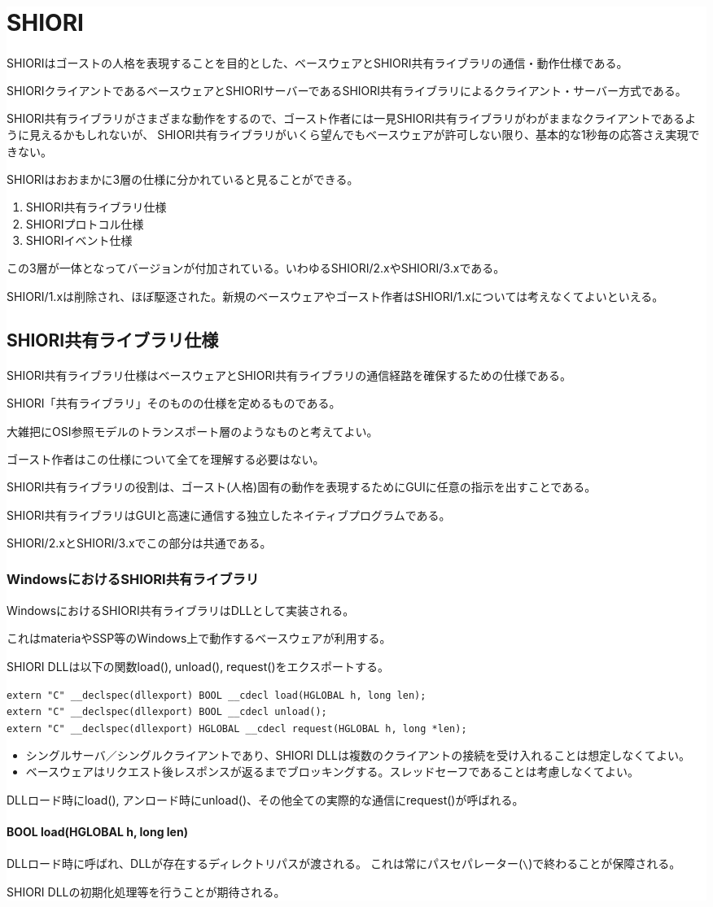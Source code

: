 SHIORI
=======================================

SHIORIはゴーストの人格を表現することを目的とした、ベースウェアとSHIORI共有ライブラリの通信・動作仕様である。

SHIORIクライアントであるベースウェアとSHIORIサーバーであるSHIORI共有ライブラリによるクライアント・サーバー方式である。

SHIORI共有ライブラリがさまざまな動作をするので、ゴースト作者には一見SHIORI共有ライブラリがわがままなクライアントであるように見えるかもしれないが、
SHIORI共有ライブラリがいくら望んでもベースウェアが許可しない限り、基本的な1秒毎の応答さえ実現できない。

SHIORIはおおまかに3層の仕様に分かれていると見ることができる。

1. SHIORI共有ライブラリ仕様
2. SHIORIプロトコル仕様
3. SHIORIイベント仕様

この3層が一体となってバージョンが付加されている。いわゆるSHIORI/2.xやSHIORI/3.xである。

SHIORI/1.xは削除され、ほぼ駆逐された。新規のベースウェアやゴースト作者はSHIORI/1.xについては考えなくてよいといえる。

SHIORI共有ライブラリ仕様
---------------------------------------

SHIORI共有ライブラリ仕様はベースウェアとSHIORI共有ライブラリの通信経路を確保するための仕様である。

SHIORI「共有ライブラリ」そのものの仕様を定めるものである。

大雑把にOSI参照モデルのトランスポート層のようなものと考えてよい。

ゴースト作者はこの仕様について全てを理解する必要はない。

SHIORI共有ライブラリの役割は、ゴースト(人格)固有の動作を表現するためにGUIに任意の指示を出すことである。

SHIORI共有ライブラリはGUIと高速に通信する独立したネイティブプログラムである。

SHIORI/2.xとSHIORI/3.xでこの部分は共通である。

### WindowsにおけるSHIORI共有ライブラリ

WindowsにおけるSHIORI共有ライブラリはDLLとして実装される。

これはmateriaやSSP等のWindows上で動作するベースウェアが利用する。

SHIORI DLLは以下の関数load(), unload(), request()をエクスポートする。

    extern "C" __declspec(dllexport) BOOL __cdecl load(HGLOBAL h, long len);
    extern "C" __declspec(dllexport) BOOL __cdecl unload();
    extern "C" __declspec(dllexport) HGLOBAL __cdecl request(HGLOBAL h, long *len);

- シングルサーバ／シングルクライアントであり、SHIORI DLLは複数のクライアントの接続を受け入れることは想定しなくてよい。
- ベースウェアはリクエスト後レスポンスが返るまでブロッキングする。スレッドセーフであることは考慮しなくてよい。

DLLロード時にload(), アンロード時にunload()、その他全ての実際的な通信にrequest()が呼ばれる。

#### BOOL load(HGLOBAL h, long len)

DLLロード時に呼ばれ、DLLが存在するディレクトリパスが渡される。
これは常にパスセパレーター(`\`)で終わることが保障される。

SHIORI DLLの初期化処理等を行うことが期待される。
